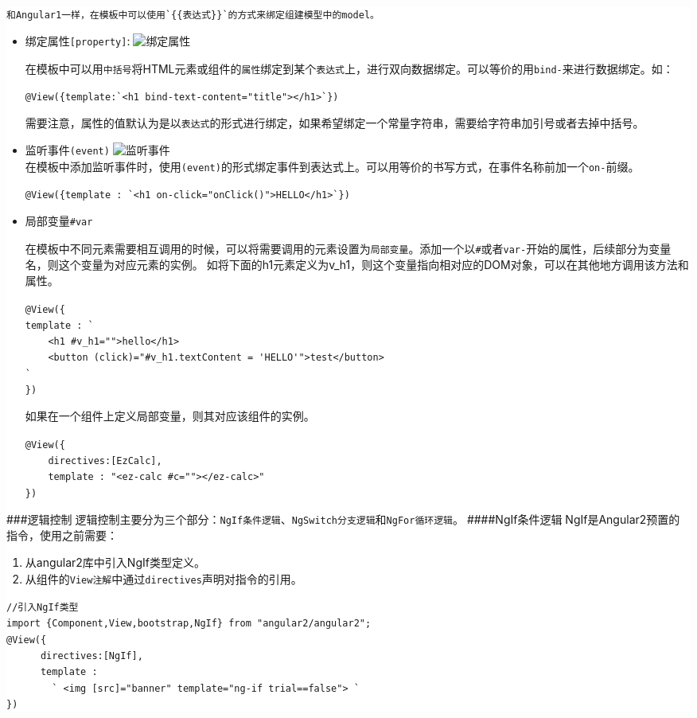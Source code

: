 	和Angular1一样，在模板中可以使用`{{表达式}}`的方式来绑定组建模型中的model。

- 绑定属性`[property]`:
![绑定属性](http://www.hubwiz.com/course/5599d367a164dd0d75929c76/img/prop-bind.jpg)
	
	在模板中可以用`中括号`将HTML元素或组件的`属性`绑定到某个`表达式`上，进行双向数据绑定。可以等价的用`bind-`来进行数据绑定。如：
	
	```
	@View({template:`<h1 bind-text-content="title"></h1>`})
	```
	需要注意，属性的值默认为是以`表达式`的形式进行绑定，如果希望绑定一个常量字符串，需要给字符串加引号或者去掉中括号。
- 监听事件`(event)`
![监听事件](http://www.hubwiz.com/course/5599d367a164dd0d75929c76/img/event-bind.jpg)	
	在模板中添加监听事件时，使用`(event)`的形式绑定事件到表达式上。可以用等价的书写方式，在事件名称前加一个`on-`前缀。	
	
	```
	@View({template : `<h1 on-click="onClick()">HELLO</h1>`})

	```
- 局部变量`#var`

	在模板中不同元素需要相互调用的时候，可以将需要调用的元素设置为`局部变量`。添加一个以`#`或者`var-`开始的属性，后续部分为变量名，则这个变量为对应元素的实例。
	如将下面的h1元素定义为v_h1，则这个变量指向相对应的DOM对象，可以在其他地方调用该方法和属性。	
	
	```
	@View({
    template : `
        <h1 #v_h1="">hello</h1>
        <button (click)="#v_h1.textContent = 'HELLO'">test</button>
    `
	})
	```
	如果在一个组件上定义局部变量，则其对应该组件的实例。
	
	```
	@View({
    	directives:[EzCalc],
    	template : "<ez-calc #c=""></ez-calc>"
	})
	```

###逻辑控制
逻辑控制主要分为三个部分：`NgIf条件逻辑`、`NgSwitch分支逻辑`和`NgFor循环逻辑`。
####NgIf条件逻辑
NgIf是Angular2预置的指令，使用之前需要：
1. 从angular2库中引入NgIf类型定义。
2. 从组件的`View注解`中通过`directives`声明对指令的引用。

```
//引入NgIf类型
import {Component,View,bootstrap,NgIf} from "angular2/angular2";
@View({
      directives:[NgIf],
      template :
        ` <img [src]="banner" template="ng-if trial==false"> `
})
```
